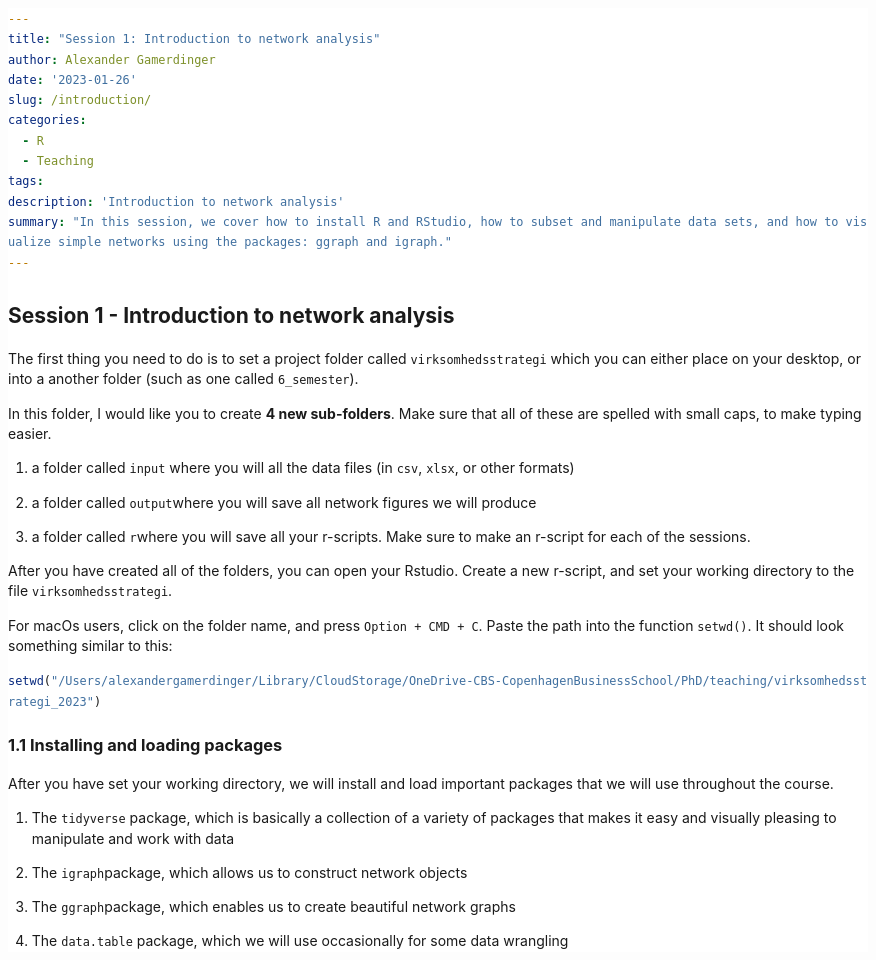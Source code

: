 ```yaml
---
title: "Session 1: Introduction to network analysis"
author: Alexander Gamerdinger
date: '2023-01-26'
slug: /introduction/
categories:
  - R
  - Teaching
tags:
description: 'Introduction to network analysis'
summary: "In this session, we cover how to install R and RStudio, how to subset and manipulate data sets, and how to visualize simple networks using the packages: ggraph and igraph."
---
```


## Session 1 - Introduction to network analysis

The first thing you need to do is to set a project folder called `virksomhedsstrategi` which you can either place on your desktop, or into a another folder (such as one called `6_semester`).

In this folder, I would like you to create **4 new sub-folders**. Make sure that all of these are spelled with small caps, to make typing easier.

1.  a folder called `input` where you will all the data files (in `csv`, `xlsx`, or other formats)

2.  a folder called `output`where you will save all network figures we will produce

3.  a folder called `r`where you will save all your r-scripts. Make sure to make an r-script for each of the sessions.

After you have created all of the folders, you can open your Rstudio. Create a new r-script, and set your working directory to the file `virksomhedsstrategi`.

For macOs users, click on the folder name, and press `Option + CMD + C`. Paste the path into the function `setwd()`. It should look something similar to this:


```r
setwd("/Users/alexandergamerdinger/Library/CloudStorage/OneDrive-CBS-CopenhagenBusinessSchool/PhD/teaching/virksomhedsstrategi_2023")
```

### 1.1 Installing and loading packages

After you have set your working directory, we will install and load important packages that we will use throughout the course.

1.  The `tidyverse` package, which is basically a collection of a variety of packages that makes it easy and visually pleasing to manipulate and work with data

2.  The `igraph`package, which allows us to construct network objects

3.  The `ggraph`package, which enables us to create beautiful network graphs

4.  The `data.table` package, which we will use occasionally for some data wrangling
